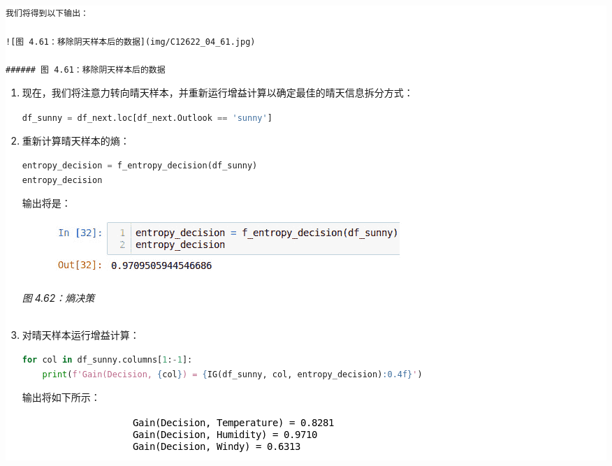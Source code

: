     我们将得到以下输出：

    ![图 4.61：移除阴天样本后的数据](img/C12622_04_61.jpg)

    ###### 图 4.61：移除阴天样本后的数据

1.  现在，我们将注意力转向晴天样本，并重新运行增益计算以确定最佳的晴天信息拆分方式：

    ```py
    df_sunny = df_next.loc[df_next.Outlook == 'sunny']
    ```

1.  重新计算晴天样本的熵：

    ```py
    entropy_decision = f_entropy_decision(df_sunny)
    entropy_decision
    ```

    输出将是：

    ![图 4.62：熵决策](img/C12622_04_62.jpg)

    ###### 图 4.62：熵决策

1.  对晴天样本运行增益计算：

    ```py
    for col in df_sunny.columns[1:-1]:
        print(f'Gain(Decision, {col}) = {IG(df_sunny, col, entropy_decision):0.4f}')
    ```

    输出将如下所示：

    ![图 4.63：增益](img/C12622_04_63.jpg)
